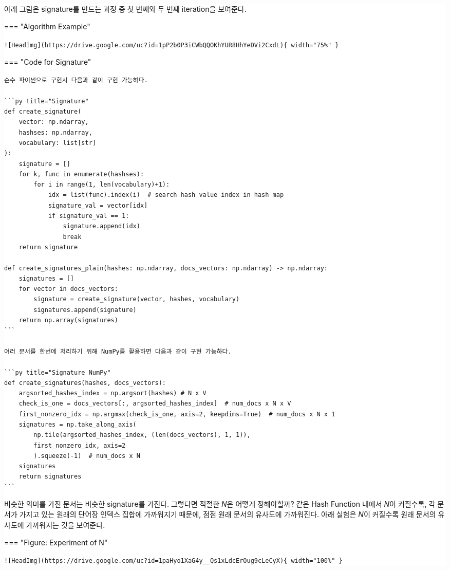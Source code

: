 아래 그림은 signature를 만드는 과정 중 첫 번째와 두 번째 iteration을 보여준다.

=== "Algorithm Example"

    ![HeadImg](https://drive.google.com/uc?id=1pP2b0P3iCWbQQOKhYUR8HhYeDVi2CxdL){ width="75%" }

=== "Code for Signature"

    순수 파이썬으로 구현시 다음과 같이 구현 가능하다.

    ```py title="Signature"
    def create_signature(
        vector: np.ndarray, 
        hashses: np.ndarray, 
        vocabulary: list[str]
    ):
        signature = []
        for k, func in enumerate(hashses):
            for i in range(1, len(vocabulary)+1):
                idx = list(func).index(i)  # search hash value index in hash map
                signature_val = vector[idx]
                if signature_val == 1:
                    signature.append(idx)
                    break
        return signature

    def create_signatures_plain(hashes: np.ndarray, docs_vectors: np.ndarray) -> np.ndarray:
        signatures = []
        for vector in docs_vectors:
            signature = create_signature(vector, hashes, vocabulary)
            signatures.append(signature)
        return np.array(signatures)
    ```
    
    여러 문서를 한번에 처리하기 위해 NumPy를 활용하면 다음과 같이 구현 가능하다.

    ```py title="Signature NumPy"
    def create_signatures(hashes, docs_vectors):
        argsorted_hashes_index = np.argsort(hashes) # N x V
        check_is_one = docs_vectors[:, argsorted_hashes_index]  # num_docs x N x V
        first_nonzero_idx = np.argmax(check_is_one, axis=2, keepdims=True)  # num_docs x N x 1
        signatures = np.take_along_axis(
            np.tile(argsorted_hashes_index, (len(docs_vectors), 1, 1)), 
            first_nonzero_idx, axis=2
            ).squeeze(-1)  # num_docs x N
        signatures
        return signatures
    ```

비슷한 의미를 가진 문서는 비슷한 signature를 가진다. 그렇다면 적절한 $N$은 어떻게 정해야할까? 같은 Hash Function 내에서 $N$이 커질수록, 각 문서가 가지고 있는 원래의 단어장 인덱스 집합에 가까워지기 때문에, 점점 원래 문서의 유사도에 가까워진다. 아래 실험은 $N$이 커질수록 원래 문서의 유사도에 가까워지는 것을 보여준다.

=== "Figure: Experiment of N"

    ![HeadImg](https://drive.google.com/uc?id=1paHyo1XaG4y__Qs1xLdcErOug9cLeCyX){ width="100%" }


[^1]: [Hash Function - Wikipedia](https://ko.wikipedia.org/wiki/해시_함수)
[^2]: [Shingling - Wikipedia](https://en.wikipedia.org/wiki/W-shingling)